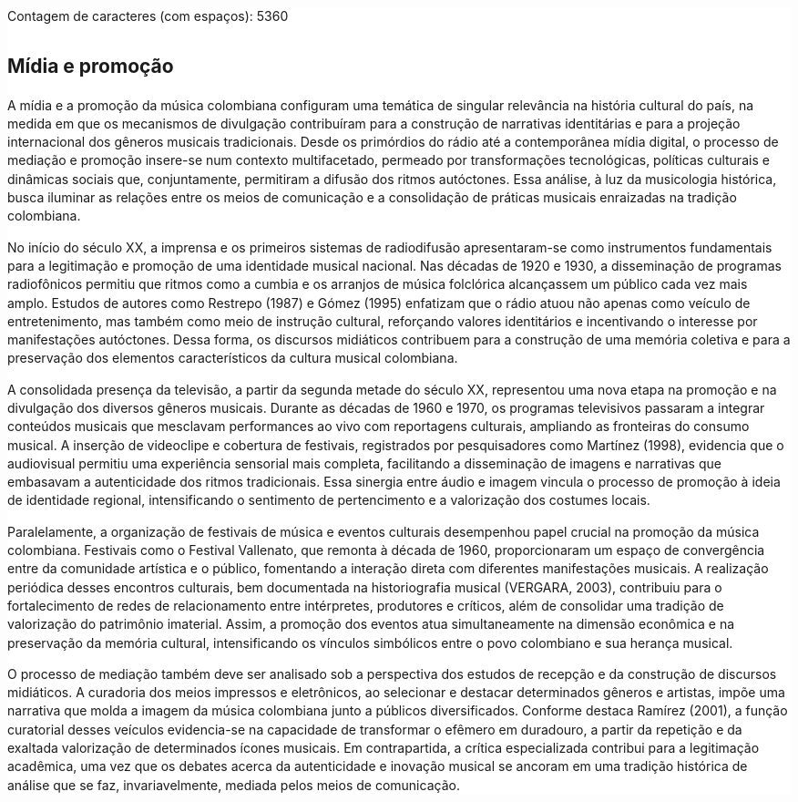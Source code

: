 Contagem de caracteres (com espaços): 5360

## Mídia e promoção

A mídia e a promoção da música colombiana configuram uma temática de singular relevância na história
cultural do país, na medida em que os mecanismos de divulgação contribuíram para a construção de
narrativas identitárias e para a projeção internacional dos gêneros musicais tradicionais. Desde os
primórdios do rádio até a contemporânea mídia digital, o processo de mediação e promoção insere-se
num contexto multifacetado, permeado por transformações tecnológicas, políticas culturais e
dinâmicas sociais que, conjuntamente, permitiram a difusão dos ritmos autóctones. Essa análise, à
luz da musicologia histórica, busca iluminar as relações entre os meios de comunicação e a
consolidação de práticas musicais enraizadas na tradição colombiana.

No início do século XX, a imprensa e os primeiros sistemas de radiodifusão apresentaram-se como
instrumentos fundamentais para a legitimação e promoção de uma identidade musical nacional. Nas
décadas de 1920 e 1930, a disseminação de programas radiofônicos permitiu que ritmos como a cumbia e
os arranjos de música folclórica alcançassem um público cada vez mais amplo. Estudos de autores como
Restrepo (1987) e Gómez (1995) enfatizam que o rádio atuou não apenas como veículo de
entretenimento, mas também como meio de instrução cultural, reforçando valores identitários e
incentivando o interesse por manifestações autóctones. Dessa forma, os discursos midiáticos
contribuem para a construção de uma memória coletiva e para a preservação dos elementos
característicos da cultura musical colombiana.

A consolidada presença da televisão, a partir da segunda metade do século XX, representou uma nova
etapa na promoção e na divulgação dos diversos gêneros musicais. Durante as décadas de 1960 e 1970,
os programas televisivos passaram a integrar conteúdos musicais que mesclavam performances ao vivo
com reportagens culturais, ampliando as fronteiras do consumo musical. A inserção de videoclipe e
cobertura de festivais, registrados por pesquisadores como Martínez (1998), evidencia que o
audiovisual permitiu uma experiência sensorial mais completa, facilitando a disseminação de imagens
e narrativas que embasavam a autenticidade dos ritmos tradicionais. Essa sinergia entre áudio e
imagem vincula o processo de promoção à ideia de identidade regional, intensificando o sentimento de
pertencimento e a valorização dos costumes locais.

Paralelamente, a organização de festivais de música e eventos culturais desempenhou papel crucial na
promoção da música colombiana. Festivais como o Festival Vallenato, que remonta à década de 1960,
proporcionaram um espaço de convergência entre da comunidade artística e o público, fomentando a
interação direta com diferentes manifestações musicais. A realização periódica desses encontros
culturais, bem documentada na historiografia musical (VERGARA, 2003), contribuiu para o
fortalecimento de redes de relacionamento entre intérpretes, produtores e críticos, além de
consolidar uma tradição de valorização do patrimônio imaterial. Assim, a promoção dos eventos atua
simultaneamente na dimensão econômica e na preservação da memória cultural, intensificando os
vínculos simbólicos entre o povo colombiano e sua herança musical.

O processo de mediação também deve ser analisado sob a perspectiva dos estudos de recepção e da
construção de discursos midiáticos. A curadoria dos meios impressos e eletrônicos, ao selecionar e
destacar determinados gêneros e artistas, impõe uma narrativa que molda a imagem da música
colombiana junto a públicos diversificados. Conforme destaca Ramírez (2001), a função curatorial
desses veículos evidencia-se na capacidade de transformar o efêmero em duradouro, a partir da
repetição e da exaltada valorização de determinados ícones musicais. Em contrapartida, a crítica
especializada contribui para a legitimação acadêmica, uma vez que os debates acerca da autenticidade
e inovação musical se ancoram em uma tradição histórica de análise que se faz, invariavelmente,
mediada pelos meios de comunicação.
